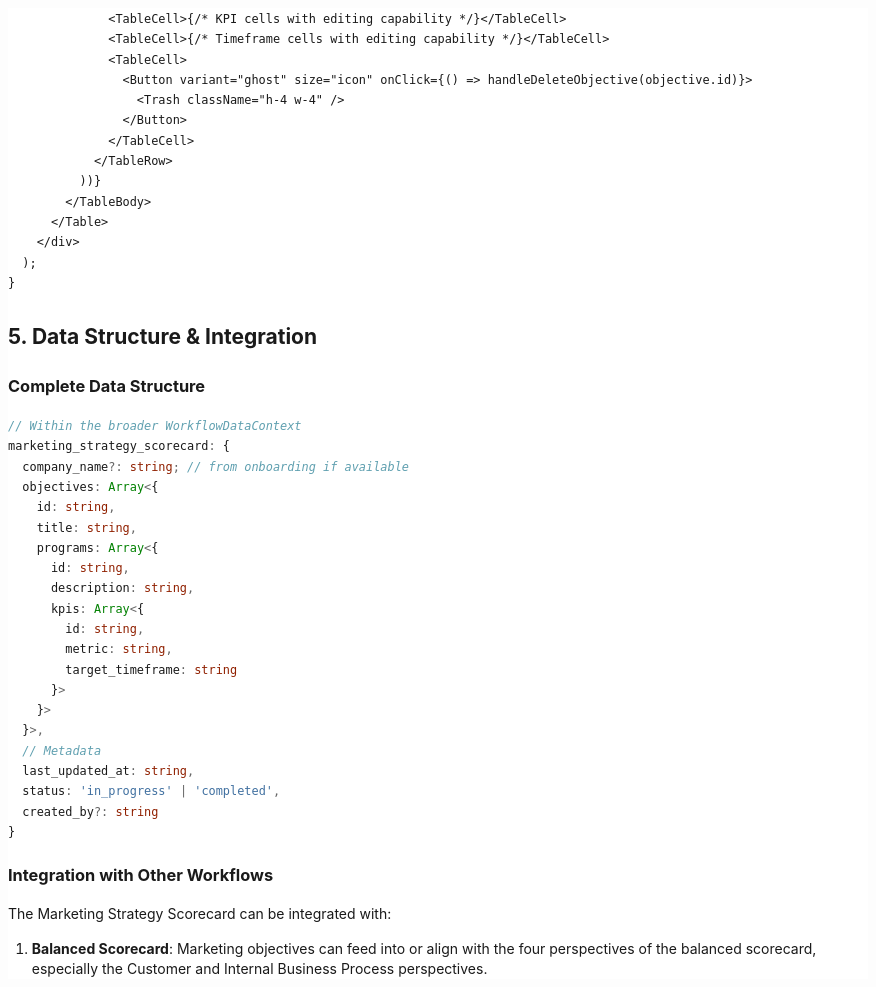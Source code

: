 ```tsx
              <TableCell>{/* KPI cells with editing capability */}</TableCell>
              <TableCell>{/* Timeframe cells with editing capability */}</TableCell>
              <TableCell>
                <Button variant="ghost" size="icon" onClick={() => handleDeleteObjective(objective.id)}>
                  <Trash className="h-4 w-4" />
                </Button>
              </TableCell>
            </TableRow>
          ))}
        </TableBody>
      </Table>
    </div>
  );
}
```

## 5. Data Structure & Integration

### Complete Data Structure

```typescript
// Within the broader WorkflowDataContext
marketing_strategy_scorecard: {
  company_name?: string; // from onboarding if available
  objectives: Array<{
    id: string,
    title: string,
    programs: Array<{
      id: string,
      description: string,
      kpis: Array<{
        id: string,
        metric: string,
        target_timeframe: string
      }>
    }>
  }>,
  // Metadata
  last_updated_at: string,
  status: 'in_progress' | 'completed',
  created_by?: string
}
```

### Integration with Other Workflows

The Marketing Strategy Scorecard can be integrated with:

1. **Balanced Scorecard**: Marketing objectives can feed into or align with the four perspectives of the balanced scorecard, especially the Customer and Internal Business Process perspectives.

